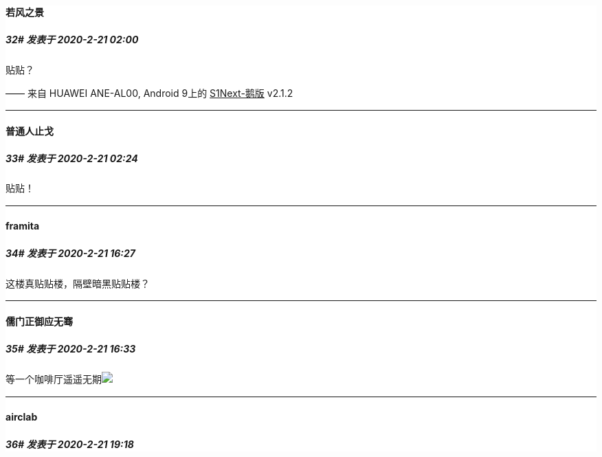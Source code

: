 ####  若风之景  
##### 32#       发表于 2020-2-21 02:00




贴贴？

—— 来自 HUAWEI ANE-AL00, Android 9上的 [S1Next-鹅版](https://github.com/ykrank/S1-Next/releases) v2.1.2







*****

####  普通人止戈  
##### 33#       发表于 2020-2-21 02:24




贴贴！







*****

####  framita  
##### 34#       发表于 2020-2-21 16:27




这楼真贴贴楼，隔壁暗黑贴贴楼？







*****

####  儒门正御应无骞  
##### 35#       发表于 2020-2-21 16:33




等一个咖啡厅遥遥无期<img src="https://static.saraba1st.com/image/smiley/face2017/037.png" referrerpolicy="no-referrer">







*****

####  airclab  
##### 36#       发表于 2020-2-21 19:18
